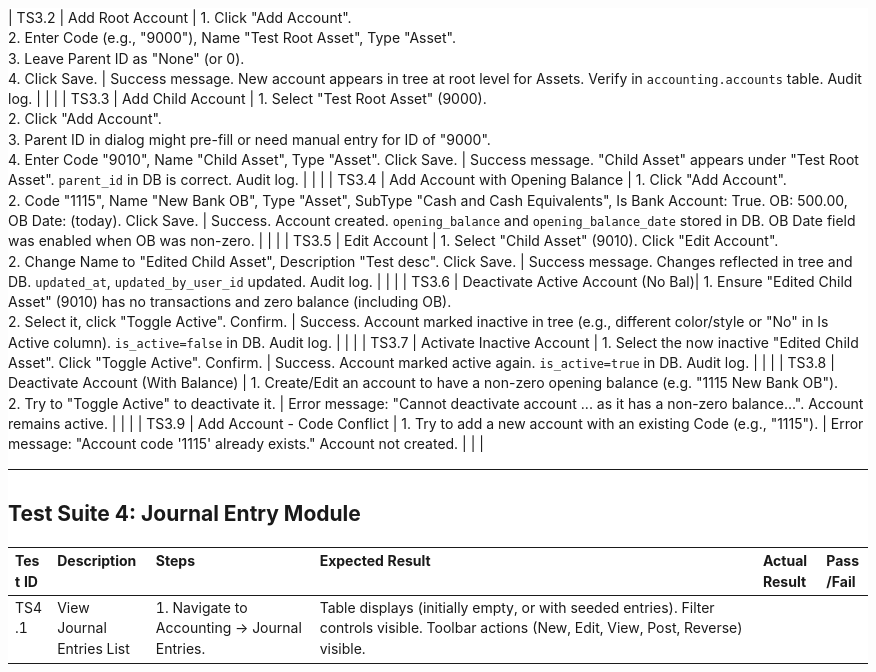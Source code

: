 | TS3.2   | Add Root Account                  | 1. Click "Add Account". <br> 2. Enter Code (e.g., "9000"), Name "Test Root Asset", Type "Asset". <br> 3. Leave Parent ID as "None" (or 0). <br> 4. Click Save.          | Success message. New account appears in tree at root level for Assets. Verify in `accounting.accounts` table. Audit log.                                                    |               |           |
| TS3.3   | Add Child Account                 | 1. Select "Test Root Asset" (9000). <br> 2. Click "Add Account". <br> 3. Parent ID in dialog might pre-fill or need manual entry for ID of "9000". <br> 4. Enter Code "9010", Name "Child Asset", Type "Asset". Click Save. | Success message. "Child Asset" appears under "Test Root Asset". `parent_id` in DB is correct. Audit log.                                                                  |               |           |
| TS3.4   | Add Account with Opening Balance  | 1. Click "Add Account". <br> 2. Code "1115", Name "New Bank OB", Type "Asset", SubType "Cash and Cash Equivalents", Is Bank Account: True. OB: 500.00, OB Date: (today). Click Save. | Success. Account created. `opening_balance` and `opening_balance_date` stored in DB. OB Date field was enabled when OB was non-zero.                                        |               |           |
| TS3.5   | Edit Account                      | 1. Select "Child Asset" (9010). Click "Edit Account". <br> 2. Change Name to "Edited Child Asset", Description "Test desc". Click Save.                               | Success message. Changes reflected in tree and DB. `updated_at`, `updated_by_user_id` updated. Audit log.                                                                    |               |           |
| TS3.6   | Deactivate Active Account (No Bal)| 1. Ensure "Edited Child Asset" (9010) has no transactions and zero balance (including OB). <br> 2. Select it, click "Toggle Active". Confirm.                            | Success. Account marked inactive in tree (e.g., different color/style or "No" in Is Active column). `is_active=false` in DB. Audit log.                                      |               |           |
| TS3.7   | Activate Inactive Account         | 1. Select the now inactive "Edited Child Asset". Click "Toggle Active". Confirm.                                                                                     | Success. Account marked active again. `is_active=true` in DB. Audit log.                                                                                                     |               |           |
| TS3.8   | Deactivate Account (With Balance) | 1. Create/Edit an account to have a non-zero opening balance (e.g. "1115 New Bank OB"). <br> 2. Try to "Toggle Active" to deactivate it.                               | Error message: "Cannot deactivate account ... as it has a non-zero balance...". Account remains active.                                                                    |               |           |
| TS3.9   | Add Account - Code Conflict       | 1. Try to add a new account with an existing Code (e.g., "1115").                                                                                                      | Error message: "Account code '1115' already exists." Account not created.                                                                                                    |               |           |

---

## Test Suite 4: Journal Entry Module

| Test ID | Description                       | Steps                                                                                                                                                                                                                                                                                                                                                                                       | Expected Result                                                                                                                                                                                                                                                                                                                                                       | Actual Result | Pass/Fail |
| :------ | :-------------------------------- | :------------------------------------------------------------------------------------------------------------------------------------------------------------------------------------------------------------------------------------------------------------------------------------------------------------------------------------------------------------------------------------------- | :------------------------------------------------------------------------------------------------------------------------------------------------------------------------------------------------------------------------------------------------------------------------------------------------------------------------------------------------------------------------ | :------------ | :-------- |
| TS4.1   | View Journal Entries List         | 1. Navigate to Accounting -> Journal Entries.                                                                                                                                                                                                                                                                                                                                               | Table displays (initially empty, or with seeded entries). Filter controls visible. Toolbar actions (New, Edit, View, Post, Reverse) visible.                                                                                                                                                                                                                                       |               |           |